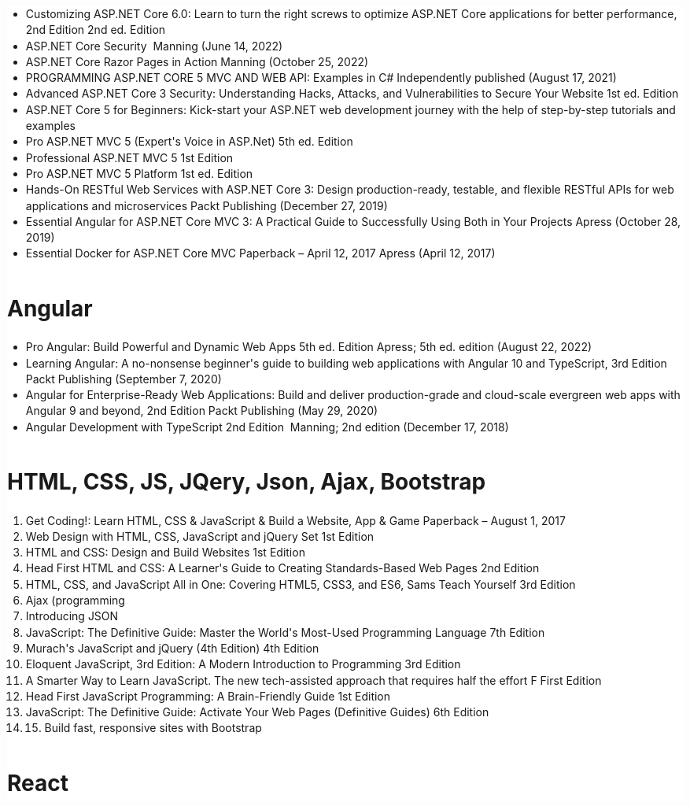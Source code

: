 - Customizing ASP.NET Core 6.0: Learn to turn the right screws to optimize ASP.NET Core applications for better performance, 2nd Edition 2nd ed. Edition
- ASP.NET Core Security ‎ Manning (June 14, 2022)
- ASP.NET Core Razor Pages in Action Manning (October 25, 2022)
- PROGRAMMING ASP.NET CORE 5 MVC AND WEB API: Examples in C#  Independently published (August 17, 2021)
- Advanced ASP.NET Core 3 Security: Understanding Hacks, Attacks, and Vulnerabilities to Secure Your Website 1st ed. Edition
- ASP.NET Core 5 for Beginners: Kick-start your ASP.NET web development journey with the help of step-by-step tutorials and examples
- Pro ASP.NET MVC 5 (Expert's Voice in ASP.Net) 5th ed. Edition 
- Professional ASP.NET MVC 5 1st Edition
- Pro ASP.NET MVC 5 Platform 1st ed. Edition
- Hands-On RESTful Web Services with ASP.NET Core 3: Design production-ready, testable, and flexible RESTful APIs for web applications and microservices Packt Publishing (December 27, 2019)
- Essential Angular for ASP.NET Core MVC 3: A Practical Guide to Successfully Using Both in Your Projects Apress (October 28, 2019)
- Essential Docker for ASP.NET Core MVC Paperback – April 12, 2017 Apress (April 12, 2017)

# Angular

- Pro Angular: Build Powerful and Dynamic Web Apps 5th ed. Edition Apress; 5th ed. edition (August 22, 2022)
- Learning Angular: A no-nonsense beginner's guide to building web applications with Angular 10 and TypeScript, 3rd Edition Packt Publishing (September 7, 2020)
- Angular for Enterprise-Ready Web Applications: Build and deliver production-grade and cloud-scale evergreen web apps with Angular 9 and beyond, 2nd Edition  Packt   Publishing (May 29, 2020)
- Angular Development with TypeScript 2nd Edition ‎ Manning; 2nd edition (December 17, 2018)

# HTML, CSS, JS, JQery, Json, Ajax, Bootstrap

1. Get Coding!: Learn HTML, CSS & JavaScript & Build a Website, App & Game Paperback – August 1, 2017
2. Web Design with HTML, CSS, JavaScript and jQuery Set 1st Edition
3. HTML and CSS: Design and Build Websites 1st Edition
4. Head First HTML and CSS: A Learner's Guide to Creating Standards-Based Web Pages 2nd Edition
5. HTML, CSS, and JavaScript All in One: Covering HTML5, CSS3, and ES6, Sams Teach Yourself 3rd Edition
6. Ajax (programming
7. Introducing JSON
8. JavaScript: The Definitive Guide: Master the World's Most-Used Programming Language 7th Edition
9. Murach's JavaScript and jQuery (4th Edition) 4th Edition
10. Eloquent JavaScript, 3rd Edition: A Modern Introduction to Programming 3rd Edition
11. A Smarter Way to Learn JavaScript. The new tech-assisted approach that requires half the effort F First Edition
12. Head First JavaScript Programming: A Brain-Friendly Guide 1st Edition
13. JavaScript: The Definitive Guide: Activate Your Web Pages (Definitive Guides) 6th Edition
14. 15. Build fast, responsive sites with Bootstrap

# React
